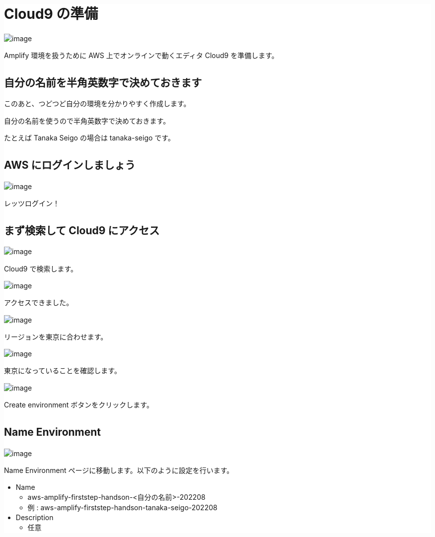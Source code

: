 # Cloud9 の準備

![image](https://i.gyazo.com/a38ce016608928e5f9b782f52aed91bd.png)

Amplify 環境を扱うために AWS 上でオンラインで動くエディタ Cloud9 を準備します。

## 自分の名前を半角英数字で決めておきます

このあと、つどつど自分の環境を分かりやすく作成します。

自分の名前を使うので半角英数字で決めておきます。

たとえば Tanaka Seigo の場合は tanaka-seigo です。

## AWS にログインしましょう

![image](https://i.gyazo.com/7ac8923b90fed81c1ce09700f6cfda41.png)

レッツログイン！

## まず検索して Cloud9 にアクセス

![image](https://i.gyazo.com/6a4fb8f45fb61ce60777fc019660b3d9.png)

Cloud9 で検索します。

![image](https://i.gyazo.com/132e82be8ccc21f5d81761fe5d222452.png)

アクセスできました。

![image](https://i.gyazo.com/55d538bde6ad1f5d851898f191876c48.png)

リージョンを東京に合わせます。

![image](https://i.gyazo.com/b0dc51847bfb14009b17ab38042bb98e.png)

東京になっていることを確認します。

![image](https://i.gyazo.com/f693e782384c070a6c375ecae2395c2a.png)

Create environment ボタンをクリックします。

## Name Environment

![image](https://i.gyazo.com/df747eb83d5f97b691f0bafb8969a2e5.png)

Name Environment ページに移動します。以下のように設定を行います。

- Name
    - aws-amplify-firststep-handson-<自分の名前>-202208
    - 例 : aws-amplify-firststep-handson-tanaka-seigo-202208
- Description
    - 任意
